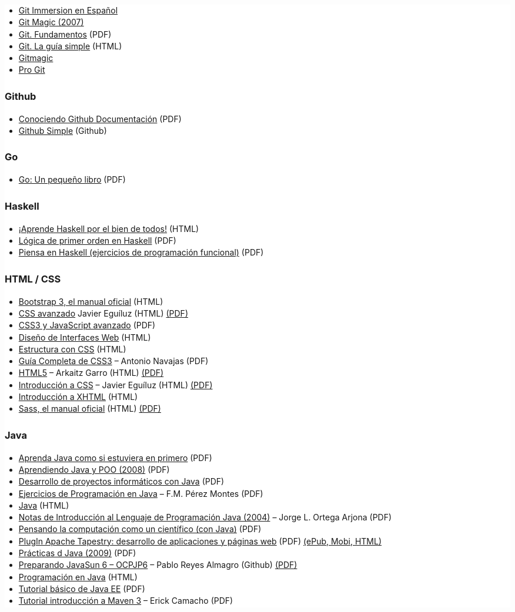   * [Git Immersion en Español][186]
  * [Git Magic (2007)][187]
  * [Git. Fundamentos][188] (PDF)
  * [Git. La guía simple][189] (HTML)
  * [Gitmagic][190]
  * [Pro Git][191]

### Github

  * [Conociendo Github Documentación][192] (PDF)
  * [Github Simple][193] (Github)

### Go

  * [Go: Un pequeño libro][194] (PDF)

### Haskell

  * [¡Aprende Haskell por el bien de todos!][195] (HTML)
  * [Lógica de primer orden en Haskell][196] (PDF)
  * [Piensa en Haskell (ejercicios de programación funcional)][197] (PDF)

### HTML / CSS

  * [Bootstrap 3, el manual oficial][198] (HTML)
  * [CSS avanzado][199] Javier Eguíluz (HTML) [(PDF)][200]
  * [CSS3 y JavaScript avanzado][201] (PDF)
  * [Diseño de Interfaces Web][202] (HTML)
  * [Estructura con CSS][203] (HTML)
  * [Guía Completa de CSS3][204] &#8211; Antonio Navajas (PDF)
  * [HTML5][205] &#8211; Arkaitz Garro (HTML) [(PDF)][206]
  * [Introducción a CSS][207] &#8211; Javier Eguíluz (HTML) [(PDF)][208]
  * [Introducción a XHTML][209] (HTML)
  * [Sass, el manual oficial][210] (HTML) [(PDF)][211]

### Java

  * [Aprenda Java como si estuviera en primero][212] (PDF)
  * [Aprendiendo Java y POO (2008)][213] (PDF)
  * [Desarrollo de proyectos informáticos con Java][214] (PDF)
  * [Ejercicios de Programación en Java][215] &#8211; F.M. Pérez Montes (PDF)
  * [Java][215] (HTML)
  * [Notas de Introducción al Lenguaje de Programación Java (2004)][216] &#8211; Jorge L. Ortega Arjona (PDF)
  * [Pensando la computación como un científico (con Java)][217] (PDF)
  * [PlugIn Apache Tapestry: desarrollo de aplicaciones y páginas web][218] (PDF) [(ePub, Mobi, HTML)][219]
  * [Prácticas d Java (2009)][220] (PDF)
  * [Preparando JavaSun 6 &#8211; OCPJP6][221] &#8211; Pablo Reyes Almagro (Github) [(PDF)][222]
  * [Programación en Java][223] (HTML)
  * [Tutorial básico de Java EE][224] (PDF)
  * [Tutorial introducción a Maven 3][225] &#8211; Erick Camacho (PDF)


 [1]: http://python.org.ar/wiki/AprendiendoPython
 [2]: http://jorgesanchez.net
 [3]: https://github.com/statickidz/TemarioDAW#temario-daw
 [4]: https://javiergarciaescobedo.es
 [5]: https://github.com/DpdC/gitbook-biblioteca-impresionante-en-espanol#gitbook---biblioteca-de-libros-en-español--
 [6]: http://elvex.ugr.es
 [7]: https://openlibra.com/es/collection
 [8]: http://es.tldp.org/index.html
 [9]: http://fcasua.contad.unam.mx/apuntes/interiores/plan2016_1.php
 [10]: http://www.eduteka.org/pdfdir/AlgoritmosProgramacion.pdf
 [11]: https://openlibra.com/es/book/download/aprenda-a-programar-como-si-estuviera-en-primero
 [12]: https://146fd953-a-62cb3a1a-s-sites.googlegroups.com/site/prog3unlp/home/exp_algoritmos.pdf?attachauth=ANoY7cpP-tS9_7vAio7Zm7sr3kuK_rfKNFRjLCLT99k8BTxN1ZNUtYwkeTHPmCXHGmk3ruFmw6gXJxFI7eUElxP-6__Z28cUtYQDYg0HzZ104WMkc1i3TbQ2NMyQejkUvw1Xj5jY4tig4ghNyQhesMV2yogm33JkaNyVIQsKFu7J6mn__taPYsCcgzb5GwdhQECVJYrA3RBakA9jTXXWx6gA9p7i8hb_je8g9W3r35eN9AE0I9uGb8U%3D&attredirects=0
 [13]: http://lya.fciencias.unam.mx/jloa/publicaciones/analisisdeAlgoritmos.pdf
 [14]: http://robotica.uv.es/Libro/Indice.html
 [15]: https://www.fdi.ucm.es/profesor/luis/fp/FP.pdf
 [16]: http://softlibre.unizar.es/manuales/linux/reference.es.pdf
 [17]: http://lya.fciencias.unam.mx/jloa/publicaciones/estructurasdeDatos.pdf
 [18]: http://www.bubok.es/libros/219288/Teoria-sintacticogramatical-de-objetos
 [19]: https://openlibra.com/es/book/download/apuntes-basicos-de-sql
 [20]: http://rua.ua.es/dspace/bitstream/10045/2990/1/ApuntesBD1.pdf
 [21]: http://www.uoc.edu/masters/oficiales/img/913.pdf
 [22]: https://openlibra.com/es/book/download/bases-de-datos-2
 [23]: https://openlibra.com/es/book/download/bases-de-datos-avanzadas
 [24]: https://www.acens.com/wp-content/images/2014/02/bbdd-nosql-wp-acens.pdf
 [25]: https://openlibra.com/es/book/download/diseno-conceptual-de-bases-de-datos
 [26]: http://openaccess.uoc.edu/webapps/o2/bitstream/10609/13921/1/jordibs_TFC_0610.pdf
 [27]: https://www.pdf-manual.es/bases-de-datos/18-lenguaje-sql.html
 [28]: http://openaccess.uoc.edu/webapps/o2/bitstream/10609/200/8/Bases%20de%20datos_M%C3%B3dulo2_El%20modelo%20relacional%20y%20el%20%C3%A1lgebra%20relacional.pdf
 [29]: http://sedici.unlp.edu.ar/bitstream/handle/10915/35555/Documento_completo.pdf
 [30]: http://cmapspublic2.ihmc.us/rid=1P2RVCGBV-1PKTG1T-2B2B/Principios%20de%20bases%20de%20datos%20relacionales.pdf
 [31]: https://issuu.com/aulacero21/docs/gesti_n_de_bases_de_datos_-_jorge_s_nchez___oracle/61
 [32]: https://www.ctr.unican.es/publications/plm-jlm-jmd-2006a.pdf
 [33]: http://lya.fciencias.unam.mx/jloa/publicaciones/automatasyLenguajes.pdf
 [34]: http://lya.fciencias.unam.mx/jloa/publicaciones/teoria.pdf
 [35]: http://lorca.act.uji.es/libro/conceptos_elementales_de_computadores.pdf
 [36]: https://www.ctr.unican.es/publications/jll-jcp-2005a.pdf
 [37]: https://www.ctr.unican.es/publications/plm-jmd-jlm-2006a.pdf
 [38]: https://www.ctr.unican.es/publications/jlm-plm-jmd-2005a.pdf
 [39]: https://www.ctr.unican.es/publications/jjg-mgh-jlc-2005a.pdf
 [40]: http://www.redalyc.org/pdf/1331/133115019007.pdf
 [41]: http://openaccess.uoc.edu/webapps/o2/bitstream/10609/56344/8/mmedinareyTFM0616memoria.pdf
 [42]: https://bitcoin.org/files/bitcoin-paper/bitcoin_es_latam.pdf
 [43]: https://www.certsi.es/sites/default/files/contenidos/estudios/doc/int_bitcoin.pdf
 [44]: http://www.revista.unam.mx/vol.18/num1/art11/art11.pdf
 [45]: http://marketing.asobancaria.com/hubfs/Asobancaria%20Eventos/Asobancaria%20-%20Semanas-Economicas/1084.pdf
 [46]: http://incomchile.cl/wp-content/uploads/2012/03/Blockchain-periodismo.pdf
 [47]: https://www.bitcoinbook.info/translations/es/book.pdf
 [48]: https://coinpy.net/assets/docs/eth-guide-es.pdf
 [49]: http://trbc.es/wp-content/uploads/2017/10/La-economi%CC%81a-de-Blockchain.pdf
 [50]: http://laeradelasblock.com/?download=490
 [51]: http://munesen.org/wp-content/uploads/2016/02/BANCO-MUNDIAL.pdf
 [52]: https://lsi.vc.ehu.eus/wdocs/pdd/pdd-2017/pdf/04.pdf
 [53]: https://github.com/DpdC/biblioteca-espanol-gratis/blob/master/cursos-programacion-gratis.md#Índice
 [54]: https://miriadax.net/cursos
 [55]: http://www.seaceptanideas.com/wp-content/uploads/2016/07/Aspectos_Economicos_y_Modelos_de_Negocio_del_Software_Libre.pdf
 [56]: http://softlibre.unizar.es/manuales/legal/908.pdf
 [57]: http://softlibre.unizar.es/manuales/legal/909.pdf
 [58]: https://buleria.unileon.es/bitstream/handle/10612/1986/Gregorio.pdf
 [59]: http://www.rebelion.org/docs/23824.pdf
 [60]: http://www.sindominio.net/~xabier/old/textos/copyleft/copyleft.pdf
 [61]: http://softlibre.unizar.es/manuales/softwarelibre/guia_basica_sfa.pdf
 [62]: http://softlibre.unizar.es/manuales/softwarelibre/GSL_UNESCO.pdf
 [63]: https://fortinux.com/wp-content/uploads/2010/12/editora_fantasma.pdf
 [64]: https://fortinux.com/wp-content/uploads/2010/12/softlibre.pdf
 [65]: http://softlibre.unizar.es/manuales/softwarelibre/catedralbazar.pdf
 [66]: https://smaldone.com.ar/documentos/docs/software_libre_20.pdf
 [67]: https://fortinux.com/wp-content/uploads/2010/12/La_Conquista_Silenciosa_del_Ciberespacio.pdf
 [68]: https://vialibre.org.ar/arcopy.pdf
 [69]: http://softlibre.unizar.es/manuales/softwarelibre/free-sw.es.pdf
 [70]: http://softlibre.unizar.es/manuales/softwarelibre/III_libro_blanco_del_software_libre.pdf
 [71]: http://www.sindominio.net/~xabier/old/textos/autobact/autobact.pdf
 [72]: https://fortinux.com/wp-content/uploads/2010/12/migracionalsoftwarelibre.pdf
 [73]: https://www.ctr.unican.es/publications/mgh-1993b.pdf
 [74]: http://softlibre.unizar.es/manuales/linux/868.pdf
 [75]: https://www.gnu.org/philosophy/fsfs/free_software.es.pdf
 [76]: http://www.infonomia.com/img/pdf/llibrejmas.pdf
 [77]: http://www.rebelion.org/docs/32693.pdf
 [78]: https://www.estebanmagnani.com.ar/wp-content/uploads/2014/09/Tension-en-la-red-interior.pdf
 [79]: https://www.ctr.unican.es/publications/mgh-cdl-1997a.pdf
 [80]: https://fortinux.com/wp-content/uploads/2010/12/trampacyberespacio.pdf
 [81]: http://www.navegapolis.com/files/cis.pdf
 [82]: https://openlibra.com/es/book/download/control-de-versiones-con-subversion
 [83]: https://www.acens.com/wp-content/images/2015/07/git-github-wp-acens.pdf
 [84]: http://www.carlosble.com/downloads/disenoAgilConTdd_ebook.pdf
 [85]: http://bioinfo.uib.es/~joemiro/aenui/procJenui/Jen2007/ruelco.pdf
 [86]: https://www.ctr.unican.es/publications/jlm-plm-jmd-2003.pdf
 [87]: https://openlibra.com/es/book/download/guia-para-la-galaxia-de-aplicaciones-moviles
 [88]: https://web.archive.org/web/20150824055042/http://www.wolnm.org/apa/articulos/Ingenieria_Software.pdf
 [89]: http://www.infonomia.com/wp-content/uploads/2014/11/40.-Mas-alla-de-Google.pdf
 [90]: https://web.archive.org/web/20140209204645/http://www.cursosdeprogramacionadistancia.com/static/pdf/material-sin-personalizar-agile.pdf
 [91]: http://www.proyectalis.com/wp-content/uploads/2008/02/scrum-y-xp-desde-las-trincheras.pdf
 [92]: http://rodin.uca.es/xmlui/bitstream/handle/10498/9785/trabajoSCV.pdf
 [93]: http://97cosas.com/programador/
 [94]: https://openlibra.com/es/book/download/desarrollo-de-juegos-en-2d-usando-java-y-microsoft-xna
 [95]: https://github.com/brunocascio/docker-espanol#docker
 [96]: http://emanchado.github.io/camino-mejor-programador/downloads/camino_2013-01-19_0688b6e.html
 [97]: http://emanchado.github.io/camino-mejor-programador/
 [98]: https://media.readthedocs.org/pdf/godot-doc-en-espanol/latest/godot-doc-en-espanol.pdf
 [99]: https://www.rediris.es/tecniris/archie/doc//TECNIRIS47-1b.pdf
 [100]: https://github.com/primitivorm/latino/blob/master/README.md#qu%C3%A9-es-lenguaje-latino
 [101]: http://libros.metabiblioteca.org/bitstream/001/271/8/Programacion_Videojuegos_SDL.pdf
 [102]: http://nksistemas.com/curso-de-armado-y-reparacion-de-pc
 [103]: http://www.staff.science.uu.nl/~fokke101/courses/fp-sp.pdf
 [104]: http://www.seaceptanideas.com/wp-content/uploads/2016/07/Activismo_digital_y_telemC3A1tico.pdf
 [105]: https://fortinux.com/wp-content/uploads/2010/12/Analisis-y-Modelado-de-Amenazas.pdf
 [106]: https://www.certsi.es/sites/default/files/contenidos/estudios/doc/int_ciber_resiliencia_marco_medicion.pdf
 [107]: https://www.certsi.es/sites/default/files/contenidos/guias/doc/certsi_ciberseguridad_comunicaciones_inalambricas_entornos_industriales.pdf
 [108]: https://www.certsi.es/sites/default/files/contenidos/estudios/doc/deteccion_apt.pdf
 [109]: https://www.certsi.es/sites/default/files/contenidos/guias/doc/certsi_diseno_configuracion_ips_ids_siem_en_sci.pdf
 [110]: https://www.certsi.es/sites/default/files/contenidos/estudios/doc/informe_resumen_estudio_red_centros_excelencia.pdf
 [111]: https://www.certsi.es/sites/default/files/contenidos/guias/doc/int_cnpic_proteccion_puesto_operador.pdf
 [112]: https://www.certsi.es/sites/default/files/contenidos/guias/doc/cert_guia_seguridad_magento.pdf
 [113]: https://www.certsi.es/sites/default/files/contenidos/guias/doc/guia__securizando_joomla.pdf
 [114]: https://www.certsi.es/sites/default/files/contenidos/guias/doc/certsi_seguridad_protocolos_industriales_smartgrid.pdf
 [115]: https://www.certsi.es/sites/default/files/contenidos/guias/doc/guia_de_seguridad_en_servicios_dns.pdf
 [116]: https://www.certsi.es/guias-y-estudios/guias/toma-evidencias-windows
 [117]: https://lsi.vc.ehu.eus/wdocs/pdd/pdd-2017/pdf/02.pdf
 [118]: http://www.sindominio.net/~xabier/old/textos/hl/hl.pdf
 [119]: https://www.certsi.es/guias-y-estudios/guias/inteco-publica-guia-reporte-incidentes-iicc
 [120]: https://www.ehu.eus/documents/3444171/4484751/121.pdf
 [121]: https://www.certsi.es/sites/default/files/contenidos/guias/doc/incibe_protocolos_seguridad_red_sci.pdf
 [122]: http://openaccess.uoc.edu/webapps/o2/bitstream/10609/33721/6/isidoro_ciervaTFM0614memoria.pdf
 [123]: https://www.certsi.es/sites/default/files/contenidos/estudios/doc/incibe_seguridad_almacenamiento_dropbox_mega.pdf
 [124]: https://www.certsi.es/sites/default/files/contenidos/estudios/doc/situacion_del_malware_para_android.pdf
 [125]: https://www.certsi.es/sites/default/files/contenidos/estudios/doc/incibe_taxonomia_ciberejercicios.pdf
 [126]: https://www.certsi.es/sites/default/files/contenidos/estudios/doc/int_telegram_es.pdf
 [127]: https://www.incibe.es/sites/default/files/estudios/tendencias_en_el_mercado_de_la_ciberseguridad.pdf
 [128]: http://www.ite.educacion.es/formacion/materiales/85/cd/linux/indice.htm
 [129]: http://www.ite.educacion.es/formacion/materiales/85/cd/windows/indice.htm
 [130]: http://nksistemas.com/curso-de-redes-online-contenidos-de-ccna
 [131]: https://fortinux.com/wp-content/uploads/2010/12/redes.pdf
 [132]: https://www.compromovil.es/manuales/Manual_de_Instrucciones_en_Espa%C3%B1ol_Android_5_0_Lollypop.pdf
 [133]: http://www.iered.org/archivos/Publicaciones_Libres/2009_Aprendamos_Manejo_Computador/Manejo-Computador_Texto_v4.pdf
 [134]: https://lsi.vc.ehu.eus/wdocs/pdd/pdd-2017/pdf/03.pdf
 [135]: http://sistop.org/pdf/sistemas_operativos.pdf
 [136]: http://softlibre.unizar.es/manuales/softwarelibre/Manual_zaragoza_alta.pdf
 [137]: http://www.iered.org/archivos/Publicaciones_Libres/2011_Mantenimiento_Computadores/MantenimientoDeComputadores.pdf
 [138]: http://exa.unne.edu.ar/depar/areas/informatica/SistemasOperativos/sistope2.PDF
 [139]: http://bibliotecadigital.educ.ar/uploads/contents/M-SistemasoperataivosVF10.pdf
 [140]: http://www.redalyc.org/revista.oa?id=1331
 [141]: https://www.dcc.uchile.cl/bits-de-ciencia
 [142]: https://dialnet.unirioja.es/servlet/revista?codigo=22392
 [143]: http://www.redalyc.org/area.oa?id=23&tipo=coleccion&bJats=1
 [144]: http://www.redalyc.org/revista.oa?id=615
 [145]: https://dialnet.unirioja.es/servlet/revista?codigo=11969
 [146]: http://www.reci.org.mx/index.php/reci/issue/archive
 [147]: https://dialnet.unirioja.es/servlet/revista?codigo=7671
 [148]: https://dialnet.unirioja.es/servlet/revista?codigo=25214
 [149]: http://www.redalyc.org/revista.oa?id=5157
 [150]: http://www.redalyc.org/revista.oa?id=922
 [151]: http://arduinobot.pbworks.com/w/page/10175775/FrontPage
 [152]: https://es.slideshare.net/TinoFernndez/libro-de-proyectos-del-kit-oficial-de-arduino-en-castellano-completo-arduino-starter-kit-arduino-projects-book
 [153]: http://arduinobot.pbworks.com/f/Manual%2BProgramacion%2BArduino.pdf
 [154]: https://www.ehu.eus/documents/3444171/4484750/124.pdf
 [155]: http://lorca.act.uji.es/libro/introARM/introARM_ebook_2017.pdf
 [156]: http://www.sindominio.net/~xabier/old/textos/propuesta/propuesta.html
 [157]: http://lsi.vc.ehu.es/pablogn/investig/ficheros/albaTopos.pdf
 [158]: http://bioinfo.uib.es/~joemiro/aenui/procJenui/Jen2015/ba_util.pdf
 [159]: https://drive.google.com/file/d/0BwVU1KZh_7htTmxPdmRmTVpaYjg/view
 [160]: http://www.hermosaprogramacion.com/android
 [161]: https://openlibra.com/en/book/download/desarrollo-de-aplicaciones-para-android-usando-mit-app-inventor-2
 [162]: https://tecnoarboleda.files.wordpress.com/2014/02/desarrollo-para-android-usando-mit-appinventor.pdf
 [163]: https://e-archivo.uc3m.es/bitstream/handle/10016/16913/TFG_Maria_Lozano_Perez.pdf
 [164]: https://riunet.upv.es/bitstream/handle/10251/32786/Memoria.pdf
 [165]: http://repository.udistrital.edu.co/bitstream/11349/6274/1/AvilaCruzHelmanCamilo2017.pdf
 [166]: http://www.it-docs.net/ddata/18.pdf
 [167]: https://desarrolloappandroid.files.wordpress.com/2013/06/arcgis-runtime-sdk-for-android.pdf
 [168]: http://ns2.elhacker.net/timofonica/manuales/Manual_Programacion_Android_v2.0.pdf
 [169]: https://developer.android.com/studio/intro/
 [170]: https://developer.android.com/guide/
 [171]: https://openlibra.com/es/book/download/curso-de-programacion-en-android-para-principiantes
 [172]: https://lsi.vc.ehu.eus/pablogn/investig/JornadasSeguridad141112.pdf
 [173]: http://www.alcancelibre.org/filemgmt_data/files/programaciongnulinux.pdf
 [174]: http://repositori.uji.es/xmlui/bitstream/handle/10234/24306/s29.pdf
 [175]: http://www4.tecnun.es/asignaturas/Informat1/AyudaInf/aprendainf/cpp/avanzado/cppavan.pdf
 [176]: http://www4.tecnun.es/asignaturas/Informat1/AyudaInf/aprendainf/cpp/basico/cppbasico.pdf
 [177]: http://antares.sip.ucm.es/cpareja/libroCPP/
 [178]: http://www.lcc.uma.es/~vicente/docencia/cppdoc/programacion_cxx.pdf
 [179]: https://olimpiada-informatica.org/static/pdfs/guiastl.pdf
 [180]: https://olimpiada-informatica.org/static/pdfs/manual.es.pdf
 [181]: https://leanpub.com/coffeescript
 [182]: http://savannah.nongnu.org/git/?group=elisp-es
 [183]: https://pacman128.github.io/static/pcasm-book-spanish.pdf
 [184]: https://es.wikibooks.org/wiki/Programaci%C3%B3n_en_Erlang
 [185]: https://elixirschool.com/es
 [186]: https://esparta.github.io/gitimmersion-spanish
 [187]: https://openlibra.com/es/book/download/git-magic
 [188]: https://www.jesusamieiro.com/wp-content/uploads/2015/10/Guion_comandos.pdf
 [189]: http://rogerdudler.github.io/git-guide
 [190]: http://www-cs-students.stanford.edu/~blynn/gitmagic/intl/es
 [191]: http://git-scm.com/book/es/
 [192]: https://media.readthedocs.org/pdf/conociendogithub/latest/conociendogithub.pdf
 [193]: https://github.com/MrOutis/GitHub-Simple#github-simple
 [194]: http://raulexposito.com/documentos/go/go.pdf
 [195]: http://aprendehaskell.es/main.html
 [196]: https://docs.google.com/viewerng/viewer?url=idus.us.es/xmlui/bitstream/handle/11441/63139/Paluzo+Hidalgo+Eduardo+TFG.pdf
 [197]: http://www.cs.us.es/~jalonso/publicaciones/Piensa_en_Haskell.pdf
 [198]: http://librosweb.es/libro/bootstrap_3
 [199]: http://librosweb.es/libro/css_avanzado
 [200]: https://openlibra.com/es/book/download/css-avanzado
 [201]: https://openlibra.com/es/book/download/css3-y-javascript-avanzado
 [202]: http://interfacesweb.github.io/unidades/
 [203]: http://es.learnlayout.com
 [204]: https://openlibra.com/es/book/download/guia-completa-de-css3
 [205]: http://www.arkaitzgarro.com/html5
 [206]: https://openlibra.com/es/book/download/html5
 [207]: http://librosweb.es/libro/css/
 [208]: https://openlibra.com/es/book/download/introduccion-a-css
 [209]: http://librosweb.es/libro/xhtml
 [210]: http://librosweb.es/libro/sass/
 [211]: https://openlibra.com/es/book/download/introduccion-a-xhtml
 [212]: https://fiwiki.org/images/9/9c/Aprenda_Java_como_si_estuviera_en_primero.pdf
 [213]: http://www.decom-uv.cl/~roberto/apuntes/java/AprendiendoJava.pdf
 [214]: http://www3.uji.es/~belfern/libroJava.pdf
 [215]: https://www.arkaitzgarro.com/java
 [216]: http://lya.fciencias.unam.mx/jloa/publicaciones/introduccionJava.pdf
 [217]: http://www.ungs.edu.ar/cm/uploaded_files/publicaciones/476_cid03-Pensar%20la%20computacion.pdf
 [218]: https://picodotdev.github.io/blog-bitix/assets/custom/PlugInTapestry.pdf
 [219]: https://picodotdev.github.io/blog-bitix/2014/02/libro-sobre-desarrollo-de-aplicaciones-con-apache-tapestry/
 [220]: https://openlibra.com/es/book/download/practicas-de-java
 [221]: https://github.com/PabloReyes/ocpjp-resumen-espanol#ocpjp6-resumen-español
 [222]: https://github.com/PabloReyes/ocpjp-resumen-espanol/blob/master/OCPJP6%20Resumen.pdf
 [223]: http://elvex.ugr.es/decsai/java
 [224]: http://static1.1.sqspcdn.com/static/f/923743/14770633/1416082087870/JavaEE.pdf
 [225]: http://static1.1.sqspcdn.com/static/f/923743/15025126/1320942755733/Tutorial_de_Maven_3_Erick_Camacho.pdf
 [226]: https://developer.mozilla.org/es/docs/Web/JavaScript/Guide
 [227]: http://librosweb.es/libro/ajax
 [228]: https://openlibra.com/es/book/download/introduccion-ajax
 [229]: http://librosweb.es/libro/javascript
 [230]: https://openlibra.com/es/book/download/introduccion-a-javascript
 [231]: http://bonsaiden.github.io/JavaScript-Garden/es
 [232]: https://leanpub.com/javascript-inspirate
 [233]: https://jsparagatos.com
 [234]: https://desarrolloweb.com/manuales/manual-javascript.html#capitulos20
 [235]: http://raulexposito.com/documentos/como-aprender-angularjs
 [236]: http://gcoch.github.io/D3-tutorial/index.html
 [237]: https://librosweb.es/libro/fundamentos_jquery
 [238]: https://openlibra.com/es/book/download/fundamentos-de-jquery
 [239]: http://mundosica.github.io/tutorial_hispano_jQuery/
 [240]: http://nodejskoans.com
 [241]: http://www.nodebeginner.org/index-es.html
 [242]: https://leanpub.com/survivejs-react-es
 [243]: http://softlibre.unizar.es/manuales/linux/871.pdf
 [244]: http://xinfo.sourceforge.net/documentos/bash-scripting/bash-script-2.0.html
 [245]: https://web.archive.org/web/20150307181233/http://library.originalhacker.org:80/biblioteca/articulo/ver/123
 [246]: http://www.seaceptanideas.com/biblio/Corre_Linux_Corre.pdf
 [247]: https://es.wikibooks.org/wiki/El_Manual_de_BASH_Scripting_B%C3%A1sico_para_Principiantes
 [248]: https://debian-handbook.info/browse/es-ES/stable
 [249]: https://debian-handbook.info/get/now
 [250]: https://www.ctr.unican.es/asignaturas/dec/Doc/lartc_es.pdf
 [251]: http://softlibre.unizar.es/manuales/linux/install.es.pdf
 [252]: https://www.debian.org/releases/stable/i386/install.pdf.es
 [253]: http://softlibre.unizar.es/manuales/linux/quick-reference.es.pdf
 [254]: http://softlibre.unizar.es/manuales/linux/maint-guide.es.pdf
 [255]: https://fortinux.com/wp-content/uploads/2010/12/gasl.pdf
 [256]: https://fortinux.com/wp-content/uploads/2010/12/Implementacion_Servidores_Linux_LR.pdf
 [257]: https://drive.google.com/file/d/0B-cIaMA_u7JRRC1TaTRRMUd0NUk/view
 [258]: https://fortinux.com/wp-content/uploads/2010/12/linux-facil-scribus-FINAL-baja.pdf
 [259]: http://bibliotecadigital.educ.ar/articles/read/366
 [260]: http://dis.um.es/~bmoros/privado/bibliografia/LibroCsharp.pdf
 [261]: https://blogs.msdn.microsoft.com/cesardelatorre/2010/03/11/nuestro-nuevo-libro-guia-de-arquitectura-n-capas-ddd-net-4-0-y-aplicacion-ejemplo-en-disponibles-para-download-en-msdn-y-codeplex
 [262]: https://github.com/uokesita/the-little-mongodb-book
 [263]: https://dpdc.gitbooks.io/mongodb-en-espanol-tomo-1/content
 [264]: http://raulexposito.com/documentos/redis/redis.pdf
 [265]: https://web.archive.org/web/20140209203630/http://www.cursosdeprogramacionadistancia.com/static/pdf/material-sin-personalizar-php.pdf
 [266]: https://media.readthedocs.org/pdf/designpatternsphp-es-mx/latest/designpatternsphp-es-mx.pdf
 [267]: https://styde.net/php-y-programacion-orientada-a-objetos/
 [268]: http://www.bubok.es/libros/205199/POO-y-MVC-en-PHP
 [269]: http://www.matpec.com.ar/desde0/desde0-programacion-php-6.htm
 [270]: http://rua.ua.es/dspace/bitstream/10045/13176/9/04-ajaxphp.pdf
 [271]: http://librosweb.es/libro/silex
 [272]: http://librosweb.es/libro/symfony_1_4
 [273]: https://openlibra.com/es/book/download/symfony-la-guia-definitiva
 [274]: http://librosweb.es/libro/symfony_2_4/
 [275]: https://openlibra.com/es/book/download/manual-de-symfony2-ver-2-0-12
 [276]: http://www.el.bqto.unexpo.edu.ve/~jaguero/docs/varios/perlMexico.pdf
 [277]: http://es.tldp.org/Tutoriales/PERL/tutoperl-print.pdf
 [278]: http://kataix.umag.cl/~ruribe/Utilidades/Tutorial%20de%20Perl.pdf
 [279]: http://perlenespanol.com/tutoriales/
 [280]: https://argentinaenpython.com/quiero-aprender-python/aprenda-a-pensar-como-un-programador-con-python.pdf
 [281]: http://code.google.com/p/swfk-es/
 [282]: http://es.diveintopython.net/toc.html
 [283]: https://storage.googleapis.com/google-code-archive-downloads/v2/code.google.com/inmersionenpython3/inmersionEnPython3.0.11.pdf
 [284]: http://repositori.uji.es/xmlui/bitstream/handle/10234/24305/s23.pdf
 [285]: http://opentechschool.github.io/python-beginners/es_CL/
 [286]: https://jarroba.com/machine-learning-python-ejemplos
 [287]: http://www.cmat.edu.uy/cmat/cursos/licenciatura/cursos/computacion/documentos/pynotas.pdf/at_download/file
 [288]: http://plone-spanish-docs.readthedocs.io/es/3.3.6/
 [289]: http://www.arrakis.es/~rapto/AprendaPython.html
 [290]: https://github.com/mgaitan/curso-python-cientifico#curso-de-python-para-ciencias-e-ingenierías
 [291]: http://librosweb.es/libro/python
 [292]: https://web.archive.org/web/20150421012120/http://www.cursosdeprogramacionadistancia.com/static/pdf/material-sin-personalizar-python.pdf
 [293]: https://launchpadlibrarian.net/18980633/Python%20para%20todos.pdf
 [294]: https://media.readthedocs.org/pdf/python-no-muerde/latest/python-no-muerde.pdf
 [295]: http://python-no-muerde.readthedocs.io/es/latest
 [296]: https://media.readthedocs.org/pdf/tryton-ar/latest/tryton-ar.pdf
 [297]: http://tryton-ar.readthedocs.io/es/latest/introduccion.html
 [298]: https://media.readthedocs.org/pdf/djangotutorial/1.8/djangotutorial.pdf
 [299]: http://www.web2py.com/books/default/chapter/41
 [300]: http://rubysur.org/aprende.a.programar
 [301]: https://github.com/alemohamad/ruby-style-guide/blob/master/README-esLA.md#preludio
 [302]: https://www.ruby-lang.org/es/documentation/quickstart
 [303]: http://rubytutorial.wikidot.com/introduccion
 [304]: http://rubysur.org/introduccion.a.rails
 [305]: http://librosweb.es/libro/introduccion_rails
 [306]: http://cran.r-project.org/doc/contrib/Risk-Cartas-sobre-Estadistica.pdf
 [307]: http://cran.r-project.org/doc/contrib/Rivera-Tutorial_Sweave.pdf
 [308]: http://cran.r-project.org/doc/contrib/grafi3.pdf
 [309]: http://cran.r-project.org/doc/contrib/R-intro-1.1.0-espanol.1.pdf
 [310]: http://cran.r-project.org/doc/contrib/curso-R.Diaz-Uriarte.pdf
 [311]: http://cran.r-project.org/doc/contrib/Saez-Castillo-RRCmdrv21.pdf
 [312]: http://cran.r-project.org/doc/contrib/Optimizacion_Matematica_con_R_Volumen_I.pdf
 [313]: http://cran.r-project.org/doc/contrib/rdebuts_es.pdf
 [314]: http://www.scala-lang.org/docu/files/ScalaTutorial-es_ES.pdf
 [315]: https://github.com/ErunamoJAZZ/ScalaByExample-es#traducción-del-libro-scala-by-example-al-español
 [316]: http://lsi.vc.ehu.es/pablogn/docencia/FdI/Scratch/ScratchGuiaReferencia.pdf
 [317]: http://lsi.vc.ehu.es/pablogn/docencia/FdI/Scratch/manual%20scratch.pdf
 [318]: http://lsi.vc.ehu.es/pablogn/docencia/FdI/Scratch/Aprenda%20a%20programar%20con%20Scratch%20en%20un%20par%20de%20tardes.pdf
 [319]: http://jorgesanchez.net/manuales/sql/intro-sql-sql2016.html
 [320]: http://www.desarrolloweb.com/manuales/9/
 [321]: https://leanpub.com/scalable/
 [322]: http://www.sindominio.net/ayuda/latex/sdlatex.pdf
 [323]: http://www.cervantex.es/queestex
 [324]: ftp://ftp.dante.de/tex-archive/info/spanish/guia-atx/guia-atx.pdf
 [325]: http://nokyotsu.com/latex/guia.html
 [326]: http://www.sindominio.net/~xabier/old/curso_latex
 [327]: http://osl.ugr.es/CTAN/info/lshort/spanish/lshort-a4.pdf
 [328]: http://rt0016xp.eresmas.net/lplh/latex-humanidades.pdf
 [329]: HTML
 [330]: http://www.cervantex.es/files/cervantex/texemplares9.pdf
 [331]: http://minisconlatex.blogspot.com.es
 [332]: http://www.profesores.frc.utn.edu.ar/electronica/teoriadeloscircuitosi/material/ldesc2e.pdf
 [333]: http://www.medium.com/mundo-framework
 [334]: https://github.com/EbookFoundation/free-programming-books/blob/master/free-programming-books-es.md
 [335]: /LICENCIA.txt
 [336]: https://creativecommons.org/licenses/by/4.0/deed.es_ES